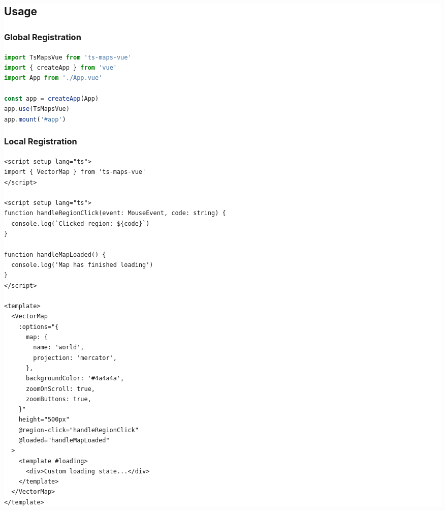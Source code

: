## Usage

### Global Registration

```typescript
import TsMapsVue from 'ts-maps-vue'
import { createApp } from 'vue'
import App from './App.vue'

const app = createApp(App)
app.use(TsMapsVue)
app.mount('#app')
```

### Local Registration

```vue
<script setup lang="ts">
import { VectorMap } from 'ts-maps-vue'
</script>

<script setup lang="ts">
function handleRegionClick(event: MouseEvent, code: string) {
  console.log(`Clicked region: ${code}`)
}

function handleMapLoaded() {
  console.log('Map has finished loading')
}
</script>

<template>
  <VectorMap
    :options="{
      map: {
        name: 'world',
        projection: 'mercator',
      },
      backgroundColor: '#4a4a4a',
      zoomOnScroll: true,
      zoomButtons: true,
    }"
    height="500px"
    @region-click="handleRegionClick"
    @loaded="handleMapLoaded"
  >
    <template #loading>
      <div>Custom loading state...</div>
    </template>
  </VectorMap>
</template>
```
